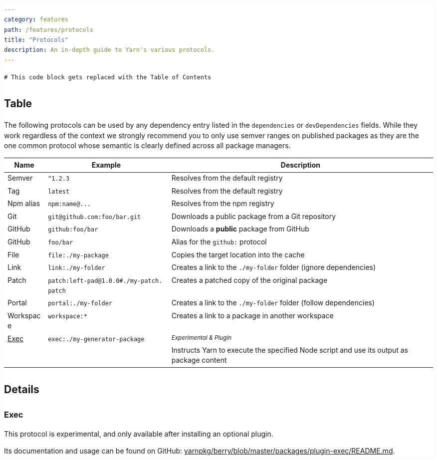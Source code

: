 ```yaml
---
category: features
path: /features/protocols
title: "Protocols"
description: An in-depth guide to Yarn's various protocols.
---
```


```toc
# This code block gets replaced with the Table of Contents
```

## Table

The following protocols can be used by any dependency entry listed in the `dependencies` or `devDependencies` fields. While they work regardless of the context we strongly recommend you to only use semver ranges on published packages as they are the one common protocol whose semantic is clearly defined across all package managers.

| Name          | Example                                 | Description                                                                                                                       |
| ------------- | --------------------------------------- | --------------------------------------------------------------------------------------------------------------------------------- |
| Semver        | `^1.2.3`                                | Resolves from the default registry                                                                                                 |
| Tag           | `latest`                                | Resolves from the default registry                                                                                                 |
| Npm alias     | `npm:name@...`                          | Resolves from the npm registry                                                                                                     |
| Git           | `git@github.com:foo/bar.git`            | Downloads a public package from a Git repository                                                                                   |
| GitHub        | `github:foo/bar`                        | Downloads a **public** package from GitHub                                                                                         |
| GitHub        | `foo/bar`                               | Alias for the `github:` protocol                                                                                                   |
| File          | `file:./my-package`                     | Copies the target location into the cache                                                                                         |
| Link          | `link:./my-folder`                      | Creates a link to the `./my-folder` folder (ignore dependencies)                                                                   |
| Patch         | `patch:left-pad@1.0.0#./my-patch.patch` | Creates a patched copy of the original package                                                                                     |
| Portal        | `portal:./my-folder`                    | Creates a link to the `./my-folder` folder (follow dependencies)                                                                   |
| Workspace     | `workspace:*`                           | Creates a link to a package in another workspace                                                                                   |
| [Exec](#exec) | `exec:./my-generator-package`           | <sup>*Experimental & Plugin*</sup><br>Instructs Yarn to execute the specified Node script and use its output as package content |

## Details

### Exec

This protocol is experimental, and only available after installing an optional plugin.

Its documentation and usage can be found on GitHub: [yarnpkg/berry/blob/master/packages/plugin-exec/README.md](https://github.com/yarnpkg/berry/blob/master/packages/plugin-exec/README.md).

